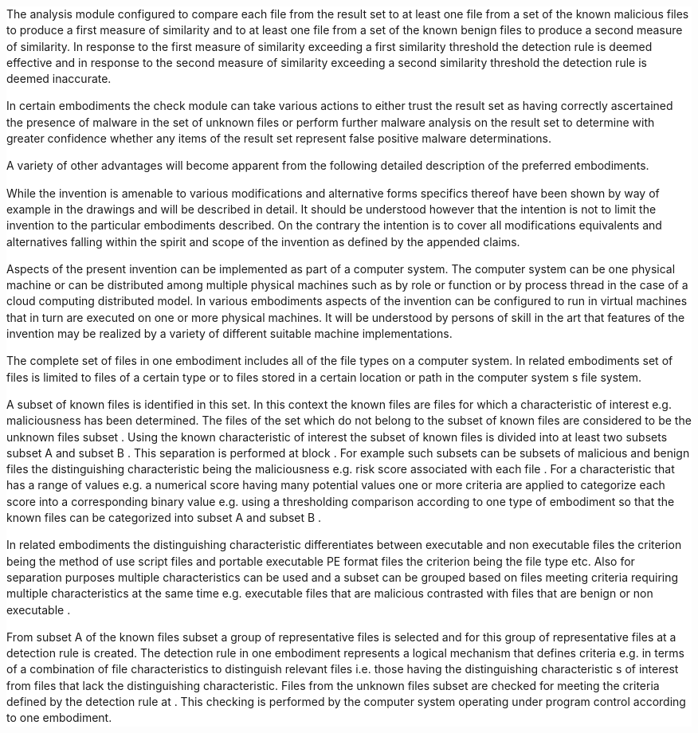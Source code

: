 The analysis module configured to compare each file from the result set to at least one file from a set of the known malicious files to produce a first measure of similarity and to at least one file from a set of the known benign files to produce a second measure of similarity. In response to the first measure of similarity exceeding a first similarity threshold the detection rule is deemed effective and in response to the second measure of similarity exceeding a second similarity threshold the detection rule is deemed inaccurate.

In certain embodiments the check module can take various actions to either trust the result set as having correctly ascertained the presence of malware in the set of unknown files or perform further malware analysis on the result set to determine with greater confidence whether any items of the result set represent false positive malware determinations.

A variety of other advantages will become apparent from the following detailed description of the preferred embodiments.

While the invention is amenable to various modifications and alternative forms specifics thereof have been shown by way of example in the drawings and will be described in detail. It should be understood however that the intention is not to limit the invention to the particular embodiments described. On the contrary the intention is to cover all modifications equivalents and alternatives falling within the spirit and scope of the invention as defined by the appended claims.

Aspects of the present invention can be implemented as part of a computer system. The computer system can be one physical machine or can be distributed among multiple physical machines such as by role or function or by process thread in the case of a cloud computing distributed model. In various embodiments aspects of the invention can be configured to run in virtual machines that in turn are executed on one or more physical machines. It will be understood by persons of skill in the art that features of the invention may be realized by a variety of different suitable machine implementations.

The complete set of files in one embodiment includes all of the file types on a computer system. In related embodiments set of files is limited to files of a certain type or to files stored in a certain location or path in the computer system s file system.

A subset of known files is identified in this set. In this context the known files are files for which a characteristic of interest e.g. maliciousness has been determined. The files of the set which do not belong to the subset of known files are considered to be the unknown files subset . Using the known characteristic of interest the subset of known files is divided into at least two subsets subset A and subset B . This separation is performed at block . For example such subsets can be subsets of malicious and benign files the distinguishing characteristic being the maliciousness e.g. risk score associated with each file . For a characteristic that has a range of values e.g. a numerical score having many potential values one or more criteria are applied to categorize each score into a corresponding binary value e.g. using a thresholding comparison according to one type of embodiment so that the known files can be categorized into subset A and subset B .

In related embodiments the distinguishing characteristic differentiates between executable and non executable files the criterion being the method of use script files and portable executable PE format files the criterion being the file type etc. Also for separation purposes multiple characteristics can be used and a subset can be grouped based on files meeting criteria requiring multiple characteristics at the same time e.g. executable files that are malicious contrasted with files that are benign or non executable .

From subset A of the known files subset a group of representative files is selected and for this group of representative files at a detection rule is created. The detection rule in one embodiment represents a logical mechanism that defines criteria e.g. in terms of a combination of file characteristics to distinguish relevant files i.e. those having the distinguishing characteristic s of interest from files that lack the distinguishing characteristic. Files from the unknown files subset are checked for meeting the criteria defined by the detection rule at . This checking is performed by the computer system operating under program control according to one embodiment.
